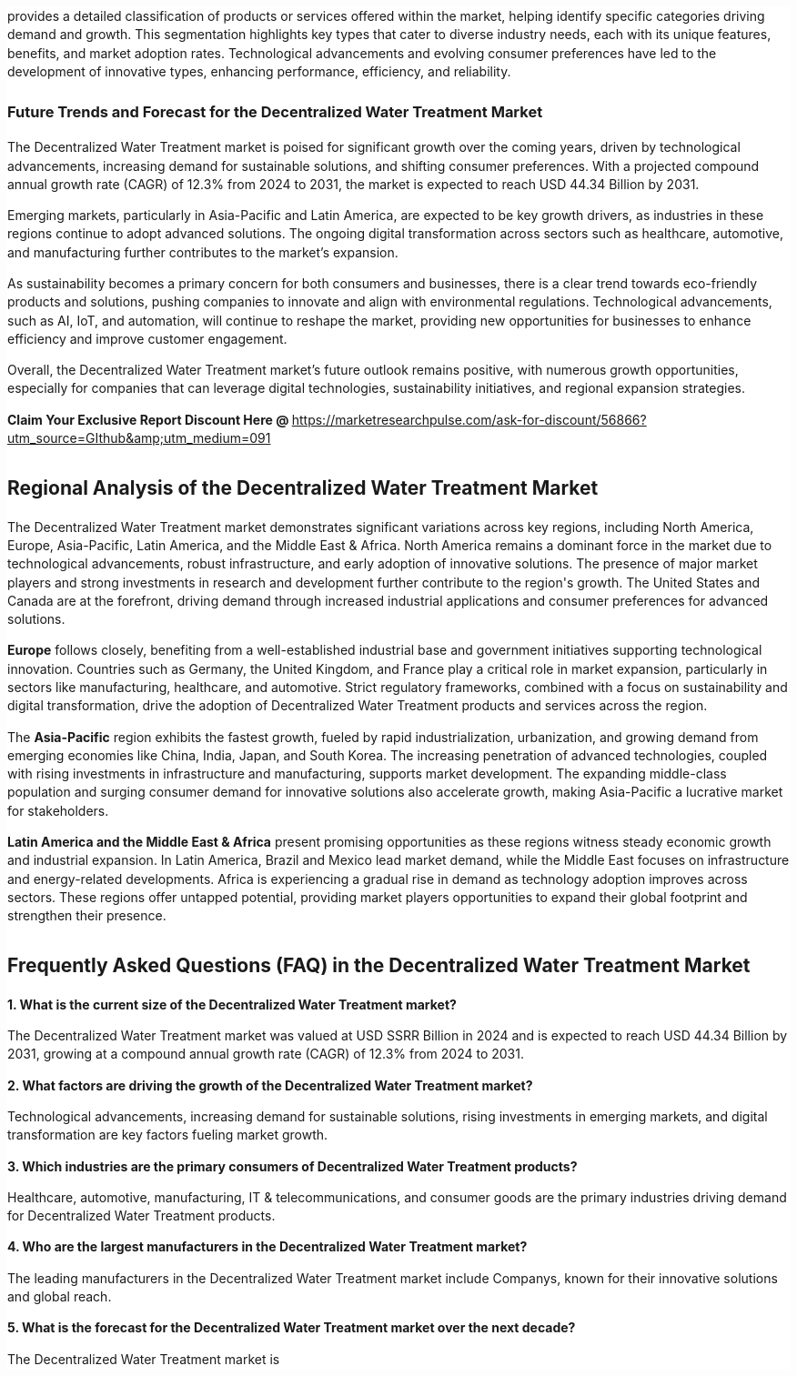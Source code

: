 provides a detailed classification of products or services offered within the market, helping identify specific categories driving demand and growth. This segmentation highlights key types that cater to diverse industry needs, each with its unique features, benefits, and market adoption rates. Technological advancements and evolving consumer preferences have led to the development of innovative types, enhancing performance, efficiency, and reliability.</p><h3>Future Trends and Forecast for the Decentralized Water Treatment Market</h3><p>The Decentralized Water Treatment market is poised for significant growth over the coming years, driven by technological advancements, increasing demand for sustainable solutions, and shifting consumer preferences. With a projected compound annual growth rate (CAGR) of 12.3% from 2024 to 2031, the market is expected to reach USD 44.34 Billion by 2031.</p><p>Emerging markets, particularly in Asia-Pacific and Latin America, are expected to be key growth drivers, as industries in these regions continue to adopt advanced solutions. The ongoing digital transformation across sectors such as healthcare, automotive, and manufacturing further contributes to the market&rsquo;s expansion.</p><p>As sustainability becomes a primary concern for both consumers and businesses, there is a clear trend towards eco-friendly products and solutions, pushing companies to innovate and align with environmental regulations. Technological advancements, such as AI, IoT, and automation, will continue to reshape the market, providing new opportunities for businesses to enhance efficiency and improve customer engagement.</p><p>Overall, the Decentralized Water Treatment market&rsquo;s future outlook remains positive, with numerous growth opportunities, especially for companies that can leverage digital technologies, sustainability initiatives, and regional expansion strategies.</p><p><strong>Claim Your Exclusive Report Discount Here @ </strong><a href="https://marketresearchpulse.com/ask-for-discount/56866?utm_source=GIthub&amp;utm_medium=091">https://marketresearchpulse.com/ask-for-discount/56866?utm_source=GIthub&amp;utm_medium=091</a></p><h2><strong>Regional Analysis of the Decentralized Water Treatment Market</strong></h2><p>The Decentralized Water Treatment market demonstrates significant variations across key regions, including North America, Europe, Asia-Pacific, Latin America, and the Middle East &amp; Africa. North America remains a dominant force in the market due to technological advancements, robust infrastructure, and early adoption of innovative solutions. The presence of major market players and strong investments in research and development further contribute to the region's growth. The United States and Canada are at the forefront, driving demand through increased industrial applications and consumer preferences for advanced solutions.</p><p><strong>Europe</strong> follows closely, benefiting from a well-established industrial base and government initiatives supporting technological innovation. Countries such as Germany, the United Kingdom, and France play a critical role in market expansion, particularly in sectors like manufacturing, healthcare, and automotive. Strict regulatory frameworks, combined with a focus on sustainability and digital transformation, drive the adoption of Decentralized Water Treatment products and services across the region.</p><p>The <strong>Asia-Pacific</strong> region exhibits the fastest growth, fueled by rapid industrialization, urbanization, and growing demand from emerging economies like China, India, Japan, and South Korea. The increasing penetration of advanced technologies, coupled with rising investments in infrastructure and manufacturing, supports market development. The expanding middle-class population and surging consumer demand for innovative solutions also accelerate growth, making Asia-Pacific a lucrative market for stakeholders.</p><p><strong>Latin America and the Middle East &amp; Africa</strong> present promising opportunities as these regions witness steady economic growth and industrial expansion. In Latin America, Brazil and Mexico lead market demand, while the Middle East focuses on infrastructure and energy-related developments. Africa is experiencing a gradual rise in demand as technology adoption improves across sectors. These regions offer untapped potential, providing market players opportunities to expand their global footprint and strengthen their presence.</p><h2><strong>Frequently Asked Questions (FAQ) in the Decentralized Water Treatment Market</strong></h2><p><strong>1. What is the current size of the Decentralized Water Treatment market?</strong></p><p>The Decentralized Water Treatment market was valued at USD SSRR Billion in 2024 and is expected to reach USD 44.34 Billion by 2031, growing at a compound annual growth rate (CAGR) of 12.3% from 2024 to 2031.</p><p><strong>2. What factors are driving the growth of the Decentralized Water Treatment market?</strong></p><p>Technological advancements, increasing demand for sustainable solutions, rising investments in emerging markets, and digital transformation are key factors fueling market growth.</p><p><strong>3. Which industries are the primary consumers of Decentralized Water Treatment products?</strong></p><p>Healthcare, automotive, manufacturing, IT &amp; telecommunications, and consumer goods are the primary industries driving demand for Decentralized Water Treatment products.</p><p><strong>4. Who are the largest manufacturers in the Decentralized Water Treatment market?</strong></p><p>The leading manufacturers in the Decentralized Water Treatment market include Companys, known for their innovative solutions and global reach.</p><p><strong>5. What is the forecast for the Decentralized Water Treatment market over the next decade?</strong></p><p>The Decentralized Water Treatment market is
